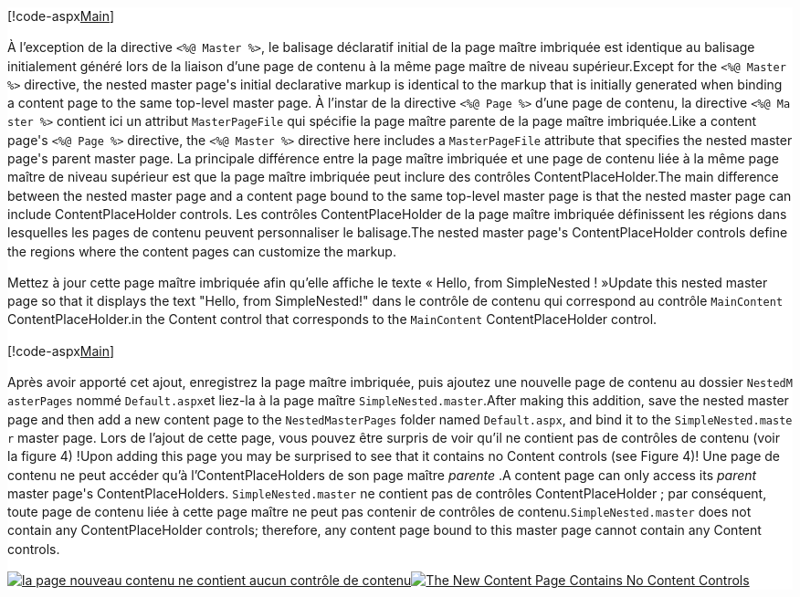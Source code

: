 [!code-aspx[Main](nested-master-pages-vb/samples/sample3.aspx)]

<span data-ttu-id="492d4-194">À l’exception de la directive `<%@ Master %>`, le balisage déclaratif initial de la page maître imbriquée est identique au balisage initialement généré lors de la liaison d’une page de contenu à la même page maître de niveau supérieur.</span><span class="sxs-lookup"><span data-stu-id="492d4-194">Except for the `<%@ Master %>` directive, the nested master page's initial declarative markup is identical to the markup that is initially generated when binding a content page to the same top-level master page.</span></span> <span data-ttu-id="492d4-195">À l’instar de la directive `<%@ Page %>` d’une page de contenu, la directive `<%@ Master %>` contient ici un attribut `MasterPageFile` qui spécifie la page maître parente de la page maître imbriquée.</span><span class="sxs-lookup"><span data-stu-id="492d4-195">Like a content page's `<%@ Page %>` directive, the `<%@ Master %>` directive here includes a `MasterPageFile` attribute that specifies the nested master page's parent master page.</span></span> <span data-ttu-id="492d4-196">La principale différence entre la page maître imbriquée et une page de contenu liée à la même page maître de niveau supérieur est que la page maître imbriquée peut inclure des contrôles ContentPlaceHolder.</span><span class="sxs-lookup"><span data-stu-id="492d4-196">The main difference between the nested master page and a content page bound to the same top-level master page is that the nested master page can include ContentPlaceHolder controls.</span></span> <span data-ttu-id="492d4-197">Les contrôles ContentPlaceHolder de la page maître imbriquée définissent les régions dans lesquelles les pages de contenu peuvent personnaliser le balisage.</span><span class="sxs-lookup"><span data-stu-id="492d4-197">The nested master page's ContentPlaceHolder controls define the regions where the content pages can customize the markup.</span></span>

<span data-ttu-id="492d4-198">Mettez à jour cette page maître imbriquée afin qu’elle affiche le texte « Hello, from SimpleNested ! »</span><span class="sxs-lookup"><span data-stu-id="492d4-198">Update this nested master page so that it displays the text "Hello, from SimpleNested!"</span></span> <span data-ttu-id="492d4-199">dans le contrôle de contenu qui correspond au contrôle `MainContent` ContentPlaceHolder.</span><span class="sxs-lookup"><span data-stu-id="492d4-199">in the Content control that corresponds to the `MainContent` ContentPlaceHolder control.</span></span>

[!code-aspx[Main](nested-master-pages-vb/samples/sample4.aspx)]

<span data-ttu-id="492d4-200">Après avoir apporté cet ajout, enregistrez la page maître imbriquée, puis ajoutez une nouvelle page de contenu au dossier `NestedMasterPages` nommé `Default.aspx`et liez-la à la page maître `SimpleNested.master`.</span><span class="sxs-lookup"><span data-stu-id="492d4-200">After making this addition, save the nested master page and then add a new content page to the `NestedMasterPages` folder named `Default.aspx`, and bind it to the `SimpleNested.master` master page.</span></span> <span data-ttu-id="492d4-201">Lors de l’ajout de cette page, vous pouvez être surpris de voir qu’il ne contient pas de contrôles de contenu (voir la figure 4) !</span><span class="sxs-lookup"><span data-stu-id="492d4-201">Upon adding this page you may be surprised to see that it contains no Content controls (see Figure 4)!</span></span> <span data-ttu-id="492d4-202">Une page de contenu ne peut accéder qu’à l’ContentPlaceHolders de son page maître *parente* .</span><span class="sxs-lookup"><span data-stu-id="492d4-202">A content page can only access its *parent* master page's ContentPlaceHolders.</span></span> <span data-ttu-id="492d4-203">`SimpleNested.master` ne contient pas de contrôles ContentPlaceHolder ; par conséquent, toute page de contenu liée à cette page maître ne peut pas contenir de contrôles de contenu.</span><span class="sxs-lookup"><span data-stu-id="492d4-203">`SimpleNested.master` does not contain any ContentPlaceHolder controls; therefore, any content page bound to this master page cannot contain any Content controls.</span></span>

<span data-ttu-id="492d4-204">[![la page nouveau contenu ne contient aucun contrôle de contenu](nested-master-pages-vb/_static/image11.png)](nested-master-pages-vb/_static/image10.png)</span><span class="sxs-lookup"><span data-stu-id="492d4-204">[![The New Content Page Contains No Content Controls](nested-master-pages-vb/_static/image11.png)](nested-master-pages-vb/_static/image10.png)</span></span>
